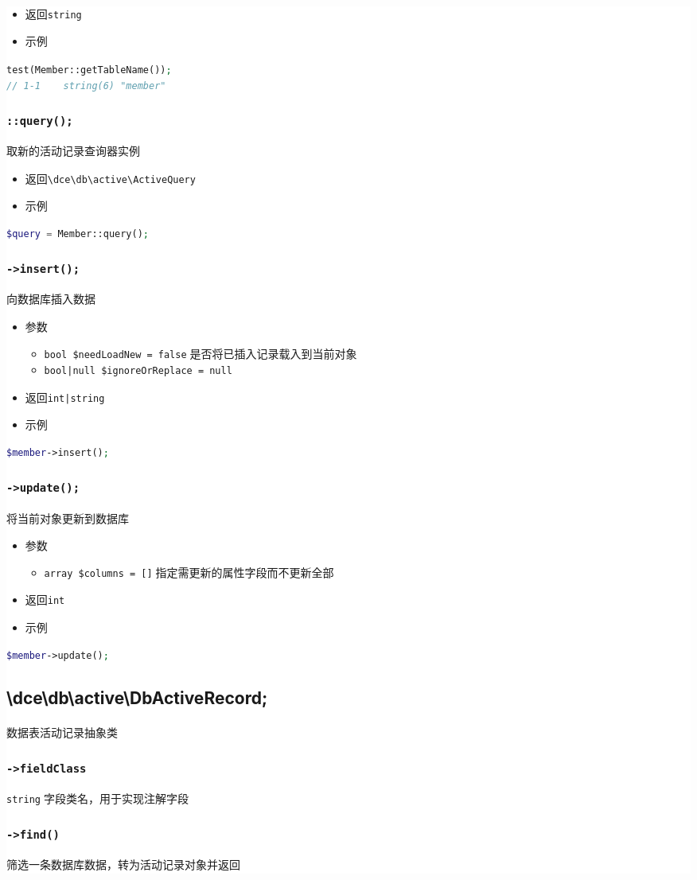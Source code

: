 - 返回`string`

- 示例
```php
test(Member::getTableName());
// 1-1    string(6) "member"
```


### `::query();`
取新的活动记录查询器实例

- 返回`\dce\db\active\ActiveQuery`

- 示例
```php
$query = Member::query();
```


### `->insert();`
向数据库插入数据

- 参数
  - `bool $needLoadNew = false` 是否将已插入记录载入到当前对象
  - `bool|null $ignoreOrReplace = null`

- 返回`int|string`

- 示例
```php
$member->insert();
```


### `->update();`
将当前对象更新到数据库

- 参数
  - `array $columns = []` 指定需更新的属性字段而不更新全部

- 返回`int`

- 示例
```php
$member->update();
```



## \dce\db\active\DbActiveRecord;

数据表活动记录抽象类


### `->fieldClass`
`string` 字段类名，用于实现注解字段

### `->find()`
筛选一条数据库数据，转为活动记录对象并返回
